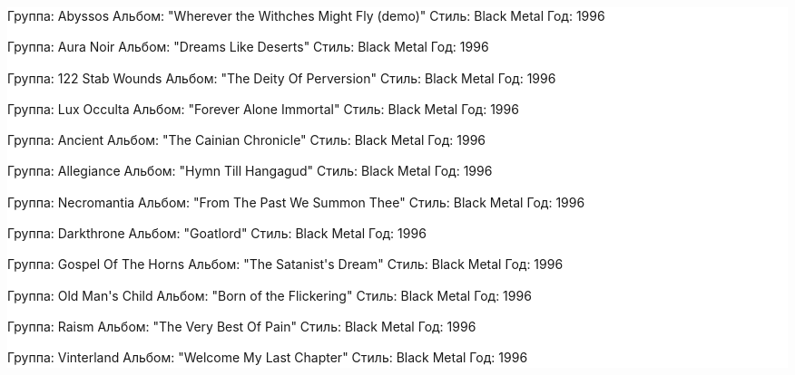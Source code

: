 Группа: Abyssos
Альбом: "Wherever the Withches Might Fly (demo)"
Стиль: Black Metal
Год: 1996

Группа: Aura Noir
Альбом: "Dreams Like Deserts"
Стиль: Black Metal
Год: 1996

Группа: 122 Stab Wounds
Альбом: "The Deity Of Perversion"
Стиль: Black Metal
Год: 1996

Группа: Lux Occulta
Альбом: "Forever Alone Immortal"
Стиль: Black Metal
Год: 1996

Группа: Ancient
Альбом: "The Cainian Chronicle"
Стиль: Black Metal
Год: 1996

Группа: Allegiance
Альбом: "Hymn Till Hangagud"
Стиль: Black Metal
Год: 1996

Группа: Necromantia
Альбом: "From The Past We Summon Thee"
Стиль: Black Metal
Год: 1996

Группа: Darkthrone
Альбом: "Goatlord"
Стиль: Black Metal
Год: 1996

Группа: Gospel Of The Horns
Альбом: "The Satanist's Dream"
Стиль: Black Metal
Год: 1996

Группа: Old Man's Child
Альбом: "Born of the Flickering"
Стиль: Black Metal
Год: 1996

Группа: Raism
Альбом: "The Very Best Of Pain"
Стиль: Black Metal
Год: 1996

Группа: Vinterland
Альбом: "Welcome My Last Chapter"
Стиль: Black Metal
Год: 1996
